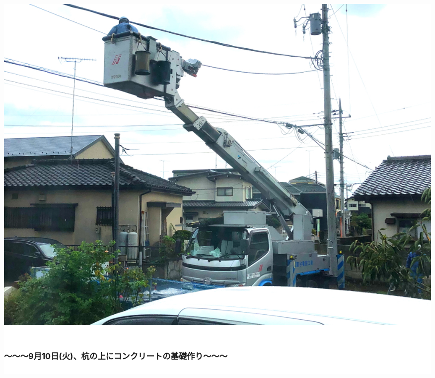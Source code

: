 <a href="20240828_001.JPG" target="_blank"><img src="20240828_001.JPG" alt="サンプル画像" width="900" /></a>

<h3><span class="yellow"><br>～～～9月10日(火)、杭の上にコンクリートの基礎作り～～～<br><br></span></h3>
